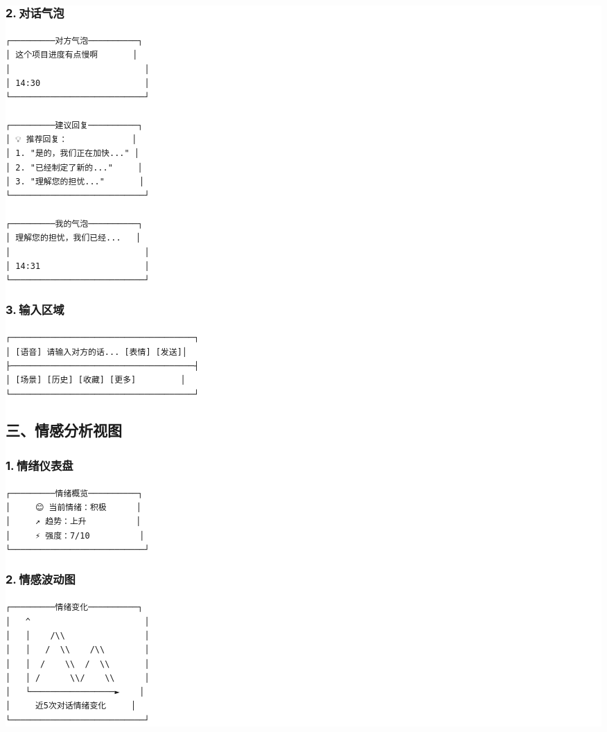 ### 2. 对话气泡

```Plain
┌─────────对方气泡──────────┐
│ 这个项目进度有点慢啊       │
│                           │
│ 14:30                     │
└───────────────────────────┘

┌─────────建议回复──────────┐
│ 💡 推荐回复：             │
│ 1. "是的，我们正在加快..." │
│ 2. "已经制定了新的..."     │
│ 3. "理解您的担忧..."       │
└───────────────────────────┘

┌─────────我的气泡──────────┐
│ 理解您的担忧，我们已经...   │
│                           │
│ 14:31                     │
└───────────────────────────┘
```

### 3. 输入区域

```Plain
┌─────────────────────────────────────┐
│ [语音] 请输入对方的话... [表情] [发送]│
├─────────────────────────────────────┤
│ [场景] [历史] [收藏] [更多]         │
└─────────────────────────────────────┘
```

## 三、情感分析视图

### 1. 情绪仪表盘

```Plain
┌─────────情绪概览──────────┐
│     😊 当前情绪：积极      │
│     ↗️ 趋势：上升          │
│     ⚡️ 强度：7/10          │
└───────────────────────────┘
```

### 2. 情感波动图

```Plain
┌─────────情绪变化──────────┐
│   ^                       │
│   │    /\\                │
│   │   /  \\    /\\        │
│   │  /    \\  /  \\       │
│   │ /      \\/    \\      │
│   └─────────────────►    │
│     近5次对话情绪变化     │
└───────────────────────────┘
```
